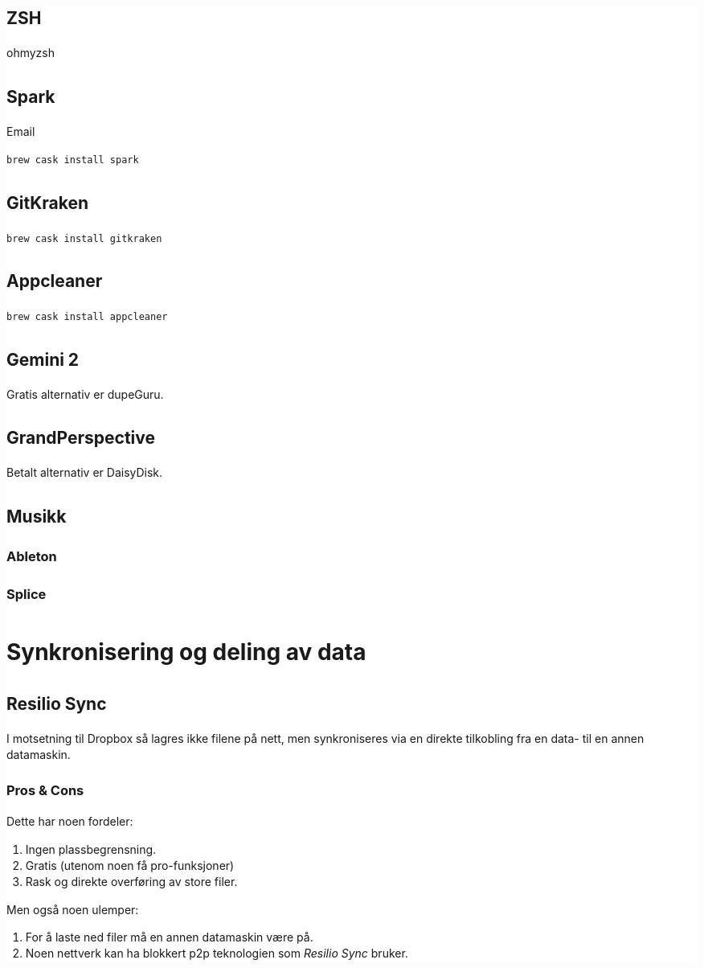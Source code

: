 ## ZSH
ohmyzsh

## Spark
Email
```bash 
brew cask install spark
```

## GitKraken
```bash
brew cask install gitkraken
```
## Appcleaner
```bash 
brew cask install appcleaner
```

## Gemini 2
Gratis alternativ er dupeGuru.

## GrandPerspective 
Betalt alternativ er DaisyDisk.

## Musikk

### Ableton 
### Splice

# Synkronisering og deling av data
## Resilio Sync
I motsetning til Dropbox så lagres ikke filene på nett, men synkroniseres via en direkte tilkobling fra en data- til en annen datamaskin.

### Pros & Cons
Dette har noen fordeler:

1. Ingen plassbegrensning.
2. Gratis (utenom noen få pro-funksjoner)
3. Rask og direkte overføring av store filer.

Men også noen ulemper:

1. For å laste ned filer må en annen datamaskin være på.
2. Noen nettverk kan ha blokkert p2p teknologien som *Resilio Sync* bruker.

